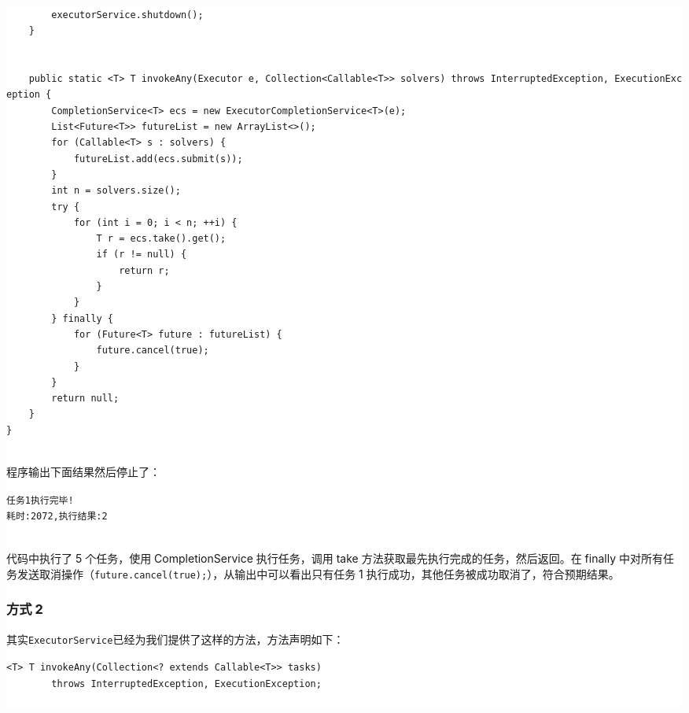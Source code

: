 ```
        executorService.shutdown();
    }


    public static <T> T invokeAny(Executor e, Collection<Callable<T>> solvers) throws InterruptedException, ExecutionException {
        CompletionService<T> ecs = new ExecutorCompletionService<T>(e);
        List<Future<T>> futureList = new ArrayList<>();
        for (Callable<T> s : solvers) {
            futureList.add(ecs.submit(s));
        }
        int n = solvers.size();
        try {
            for (int i = 0; i < n; ++i) {
                T r = ecs.take().get();
                if (r != null) {
                    return r;
                }
            }
        } finally {
            for (Future<T> future : futureList) {
                future.cancel(true);
            }
        }
        return null;
    }
}


```

程序输出下面结果然后停止了：

```
任务1执行完毕!
耗时:2072,执行结果:2


```

代码中执行了 5 个任务，使用 CompletionService 执行任务，调用 take 方法获取最先执行完成的任务，然后返回。在 finally 中对所有任务发送取消操作（`future.cancel(true);`），从输出中可以看出只有任务 1 执行成功，其他任务被成功取消了，符合预期结果。

### 方式 2

其实`ExecutorService`已经为我们提供了这样的方法，方法声明如下：

```
<T> T invokeAny(Collection<? extends Callable<T>> tasks)
        throws InterruptedException, ExecutionException;


```
